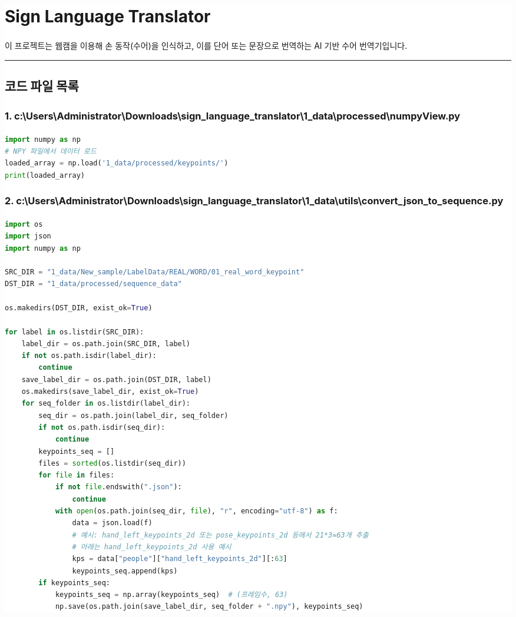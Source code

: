 # Sign Language Translator

이 프로젝트는 웹캠을 이용해 손 동작(수어)을 인식하고, 이를 단어 또는 문장으로 번역하는 AI 기반 수어 번역기입니다.

---

## 코드 파일 목록

### 1. c:\Users\Administrator\Downloads\sign_language_translator\1_data\processed\numpyView.py
```python
import numpy as np
# NPY 파일에서 데이터 로드
loaded_array = np.load('1_data/processed/keypoints/')
print(loaded_array)
```

### 2. c:\Users\Administrator\Downloads\sign_language_translator\1_data\utils\convert_json_to_sequence.py
```python
import os
import json
import numpy as np

SRC_DIR = "1_data/New_sample/LabelData/REAL/WORD/01_real_word_keypoint"
DST_DIR = "1_data/processed/sequence_data"

os.makedirs(DST_DIR, exist_ok=True)

for label in os.listdir(SRC_DIR):
    label_dir = os.path.join(SRC_DIR, label)
    if not os.path.isdir(label_dir):
        continue
    save_label_dir = os.path.join(DST_DIR, label)
    os.makedirs(save_label_dir, exist_ok=True)
    for seq_folder in os.listdir(label_dir):
        seq_dir = os.path.join(label_dir, seq_folder)
        if not os.path.isdir(seq_dir):
            continue
        keypoints_seq = []
        files = sorted(os.listdir(seq_dir))
        for file in files:
            if not file.endswith(".json"):
                continue
            with open(os.path.join(seq_dir, file), "r", encoding="utf-8") as f:
                data = json.load(f)
                # 예시: hand_left_keypoints_2d 또는 pose_keypoints_2d 등에서 21*3=63개 추출
                # 아래는 hand_left_keypoints_2d 사용 예시
                kps = data["people"]["hand_left_keypoints_2d"][:63]
                keypoints_seq.append(kps)
        if keypoints_seq:
            keypoints_seq = np.array(keypoints_seq)  # (프레임수, 63)
            np.save(os.path.join(save_label_dir, seq_folder + ".npy"), keypoints_seq)
```
